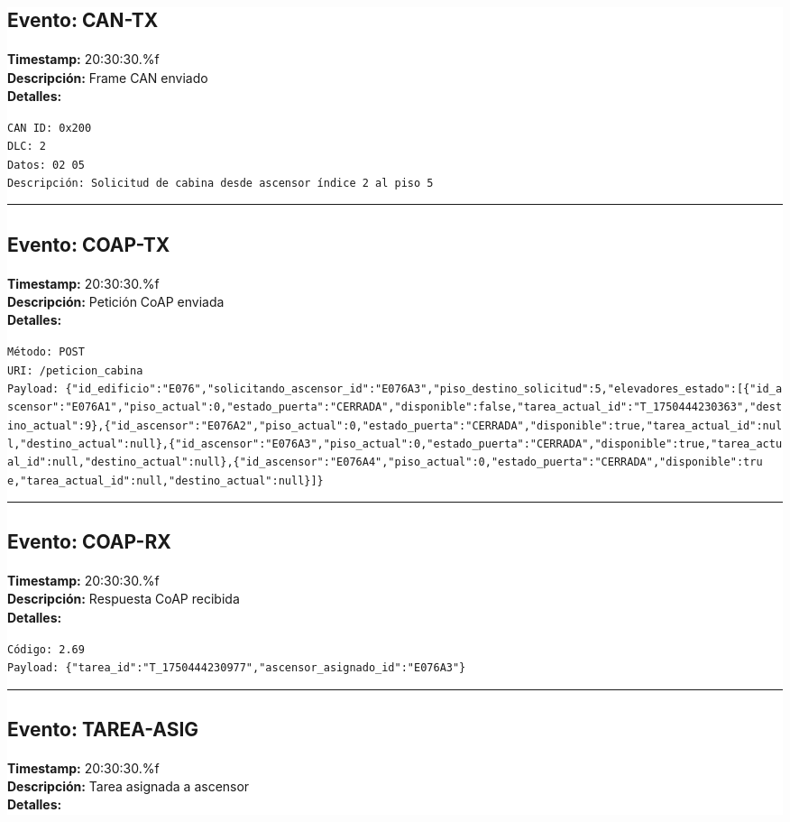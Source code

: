 
## Evento: CAN-TX

**Timestamp:** 20:30:30.%f  
**Descripción:** Frame CAN enviado  
**Detalles:**

```
CAN ID: 0x200
DLC: 2
Datos: 02 05 
Descripción: Solicitud de cabina desde ascensor índice 2 al piso 5
```

---

## Evento: COAP-TX

**Timestamp:** 20:30:30.%f  
**Descripción:** Petición CoAP enviada  
**Detalles:**

```
Método: POST
URI: /peticion_cabina
Payload: {"id_edificio":"E076","solicitando_ascensor_id":"E076A3","piso_destino_solicitud":5,"elevadores_estado":[{"id_ascensor":"E076A1","piso_actual":0,"estado_puerta":"CERRADA","disponible":false,"tarea_actual_id":"T_1750444230363","destino_actual":9},{"id_ascensor":"E076A2","piso_actual":0,"estado_puerta":"CERRADA","disponible":true,"tarea_actual_id":null,"destino_actual":null},{"id_ascensor":"E076A3","piso_actual":0,"estado_puerta":"CERRADA","disponible":true,"tarea_actual_id":null,"destino_actual":null},{"id_ascensor":"E076A4","piso_actual":0,"estado_puerta":"CERRADA","disponible":true,"tarea_actual_id":null,"destino_actual":null}]}
```

---

## Evento: COAP-RX

**Timestamp:** 20:30:30.%f  
**Descripción:** Respuesta CoAP recibida  
**Detalles:**

```
Código: 2.69
Payload: {"tarea_id":"T_1750444230977","ascensor_asignado_id":"E076A3"}
```

---

## Evento: TAREA-ASIG

**Timestamp:** 20:30:30.%f  
**Descripción:** Tarea asignada a ascensor  
**Detalles:**
